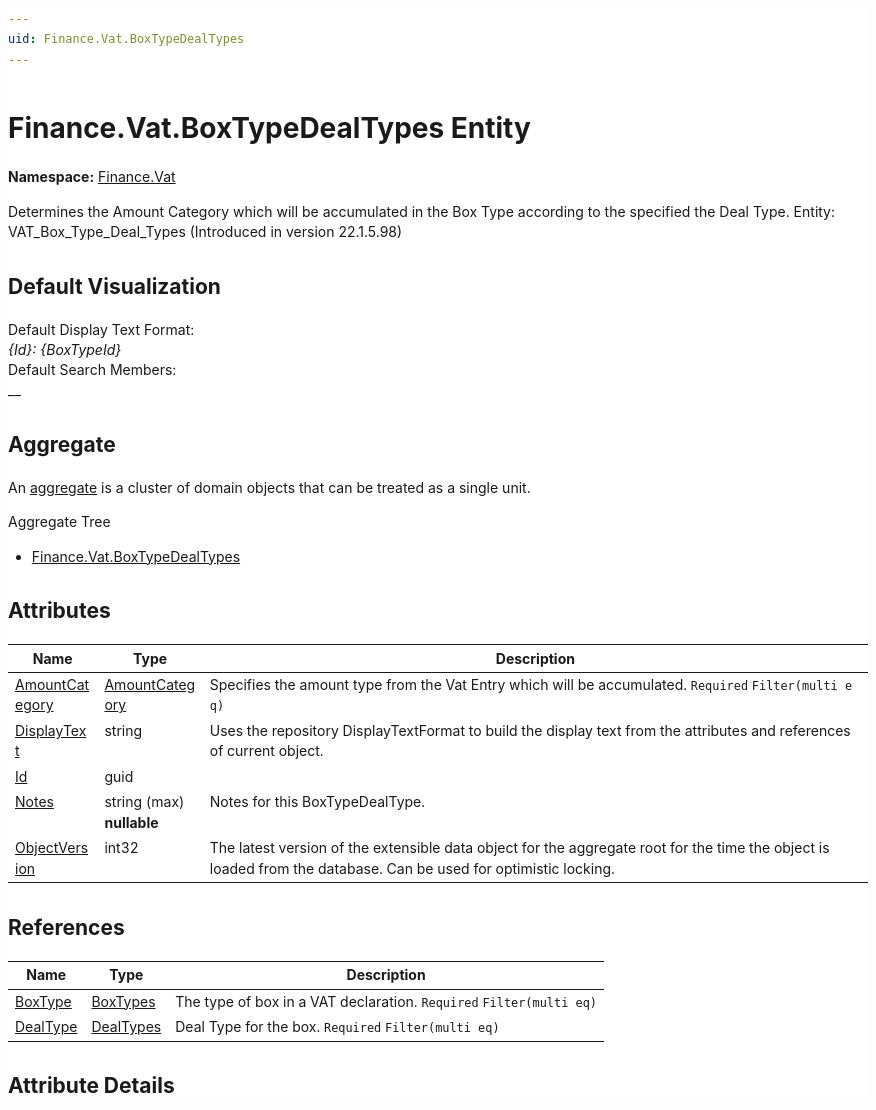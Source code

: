 ```yaml
---
uid: Finance.Vat.BoxTypeDealTypes
---
```

# Finance.Vat.BoxTypeDealTypes Entity

**Namespace:** [Finance.Vat](Finance.Vat.md)  

Determines the Amount Category which will be accumulated in the Box Type according to the specified the Deal Type. Entity: VAT_Box_Type_Deal_Types (Introduced in version 22.1.5.98)

## Default Visualization
Default Display Text Format:  
_{Id}: {BoxTypeId}_  
Default Search Members:  
__  

## Aggregate
An [aggregate](https://docs.erp.net/tech/advanced/concepts/aggregates.html) is a cluster of domain objects that can be treated as a single unit.  

Aggregate Tree  
* [Finance.Vat.BoxTypeDealTypes](Finance.Vat.BoxTypeDealTypes.md)  

## Attributes

| Name | Type | Description |
| ---- | ---- | --- |
| [AmountCategory](Finance.Vat.BoxTypeDealTypes.md#amountcategory) | [AmountCategory](Finance.Vat.BoxTypeDealTypes.md#amountcategory) | Specifies the amount type from the Vat Entry which will be accumulated. `Required` `Filter(multi eq)` 
| [DisplayText](Finance.Vat.BoxTypeDealTypes.md#displaytext) | string | Uses the repository DisplayTextFormat to build the display text from the attributes and references of current object. 
| [Id](Finance.Vat.BoxTypeDealTypes.md#id) | guid |  
| [Notes](Finance.Vat.BoxTypeDealTypes.md#notes) | string (max) __nullable__ | Notes for this BoxTypeDealType. 
| [ObjectVersion](Finance.Vat.BoxTypeDealTypes.md#objectversion) | int32 | The latest version of the extensible data object for the aggregate root for the time the object is loaded from the database. Can be used for optimistic locking. 

## References

| Name | Type | Description |
| ---- | ---- | --- |
| [BoxType](Finance.Vat.BoxTypeDealTypes.md#boxtype) | [BoxTypes](Finance.Vat.BoxTypes.md) | The type of box in a VAT declaration. `Required` `Filter(multi eq)` |
| [DealType](Finance.Vat.BoxTypeDealTypes.md#dealtype) | [DealTypes](Finance.Vat.DealTypes.md) | Deal Type for the box. `Required` `Filter(multi eq)` |


## Attribute Details

